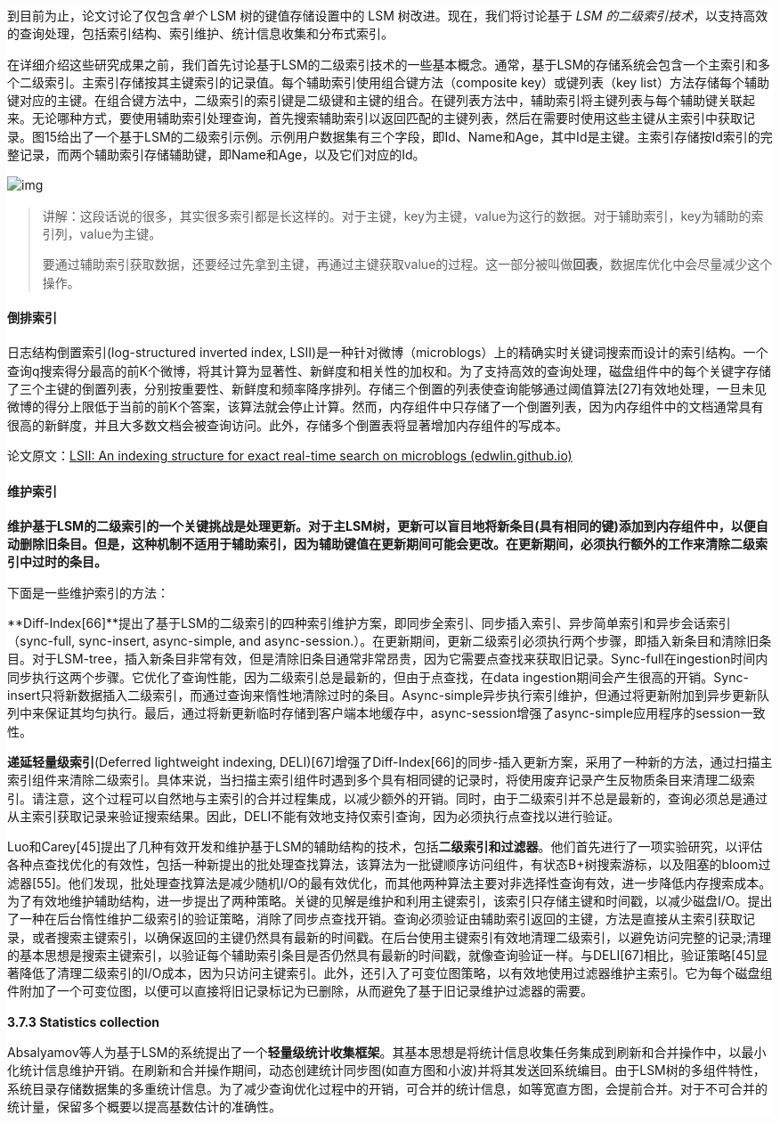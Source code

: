 到目前为止，论文讨论了仅包含*单个* LSM 树的键值存储设置中的 LSM 树改进。现在，我们将讨论基于 *LSM 的二级索引技术*，以支持高效的查询处理，包括索引结构、索引维护、统计信息收集和分布式索引。



在详细介绍这些研究成果之前，我们首先讨论基于LSM的二级索引技术的一些基本概念。通常，基于LSM的存储系统会包含一个主索引和多个二级索引。主索引存储按其主键索引的记录值。每个辅助索引使用组合键方法（composite key）或键列表（key list）方法存储每个辅助键对应的主键。在组合键方法中，二级索引的索引键是二级键和主键的组合。在键列表方法中，辅助索引将主键列表与每个辅助键关联起来。无论哪种方式，要使用辅助索引处理查询，首先搜索辅助索引以返回匹配的主键列表，然后在需要时使用这些主键从主索引中获取记录。图15给出了一个基于LSM的二级索引示例。示例用户数据集有三个字段，即Id、Name和Age，其中Id是主键。主索引存储按Id索引的完整记录，而两个辅助索引存储辅助键，即Name和Age，以及它们对应的Id。

![img](https://antio2-1258695065.cos.ap-chengdu.myqcloud.com/img/blogv2-df7ca0ce780a75c70bb55d39fd9d7446_r.jpg)

> 讲解：这段话说的很多，其实很多索引都是长这样的。对于主键，key为主键，value为这行的数据。对于辅助索引，key为辅助的索引列，value为主键。
>
> 要通过辅助索引获取数据，还要经过先拿到主键，再通过主键获取value的过程。这一部分被叫做**回表**，数据库优化中会尽量减少这个操作。

#### 倒排索引

日志结构倒置索引(log-structured inverted index, LSII)是一种针对微博（microblogs）上的精确实时关键词搜索而设计的索引结构。一个查询q搜索得分最高的前K个微博，将其计算为显著性、新鲜度和相关性的加权和。为了支持高效的查询处理，磁盘组件中的每个关键字存储了三个主键的倒置列表，分别按重要性、新鲜度和频率降序排列。存储三个倒置的列表使查询能够通过阈值算法[27]有效地处理，一旦未见微博的得分上限低于当前的前K个答案，该算法就会停止计算。然而，内存组件中只存储了一个倒置列表，因为内存组件中的文档通常具有很高的新鲜度，并且大多数文档会被查询访问。此外，存储多个倒置表将显著增加内存组件的写成本。



论文原文：[LSII: An indexing structure for exact real-time search on microblogs (edwlin.github.io)](https://edwlin.github.io/pubs/icde2013-lsii.pdf)

#### 维护索引

**维护基于LSM的二级索引的一个关键挑战是处理更新。对于主LSM树，更新可以盲目地将新条目(具有相同的键)添加到内存组件中，以便自动删除旧条目。但是，这种机制不适用于辅助索引，因为辅助键值在更新期间可能会更改。在更新期间，必须执行额外的工作来清除二级索引中过时的条目。**



下面是一些维护索引的方法：



**Diff-Index[66]**提出了基于LSM的二级索引的四种索引维护方案，即同步全索引、同步插入索引、异步简单索引和异步会话索引（sync-full, sync-insert, async-simple, and async-session.）。在更新期间，更新二级索引必须执行两个步骤，即插入新条目和清除旧条目。对于LSM-tree，插入新条目非常有效，但是清除旧条目通常非常昂贵，因为它需要点查找来获取旧记录。Sync-full在ingestion时间内同步执行这两个步骤。它优化了查询性能，因为二级索引总是最新的，但由于点查找，在data ingestion期间会产生很高的开销。Sync-insert只将新数据插入二级索引，而通过查询来惰性地清除过时的条目。Async-simple异步执行索引维护，但通过将更新附加到异步更新队列中来保证其均匀执行。最后，通过将新更新临时存储到客户端本地缓存中，async-session增强了async-simple应用程序的session一致性。

**递延轻量级索引**(Deferred lightweight indexing, DELI)[67]增强了Diff-Index[66]的同步-插入更新方案，采用了一种新的方法，通过扫描主索引组件来清除二级索引。具体来说，当扫描主索引组件时遇到多个具有相同键的记录时，将使用废弃记录产生反物质条目来清理二级索引。请注意，这个过程可以自然地与主索引的合并过程集成，以减少额外的开销。同时，由于二级索引并不总是最新的，查询必须总是通过从主索引获取记录来验证搜索结果。因此，DELI不能有效地支持仅索引查询，因为必须执行点查找以进行验证。

Luo和Carey[45]提出了几种有效开发和维护基于LSM的辅助结构的技术，包括**二级索引和过滤器**。他们首先进行了一项实验研究，以评估各种点查找优化的有效性，包括一种新提出的批处理查找算法，该算法为一批键顺序访问组件，有状态B+树搜索游标，以及阻塞的bloom过滤器[55]。他们发现，批处理查找算法是减少随机I/O的最有效优化，而其他两种算法主要对非选择性查询有效，进一步降低内存搜索成本。为了有效地维护辅助结构，进一步提出了两种策略。关键的见解是维护和利用主键索引，该索引只存储主键和时间戳，以减少磁盘I/O。提出了一种在后台惰性维护二级索引的验证策略，消除了同步点查找开销。查询必须验证由辅助索引返回的主键，方法是直接从主索引获取记录，或者搜索主键索引，以确保返回的主键仍然具有最新的时间戳。在后台使用主键索引有效地清理二级索引，以避免访问完整的记录;清理的基本思想是搜索主键索引，以验证每个辅助索引条目是否仍然具有最新的时间戳，就像查询验证一样。与DELI[67]相比，验证策略[45]显著降低了清理二级索引的I/O成本，因为只访问主键索引。此外，还引入了可变位图策略，以有效地使用过滤器维护主索引。它为每个磁盘组件附加了一个可变位图，以便可以直接将旧记录标记为已删除，从而避免了基于旧记录维护过滤器的需要。

**3.7.3 Statistics collection**

Absalyamov等人为基于LSM的系统提出了一个**轻量级统计收集框架**。其基本思想是将统计信息收集任务集成到刷新和合并操作中，以最小化统计信息维护开销。在刷新和合并操作期间，动态创建统计同步图(如直方图和小波)并将其发送回系统编目。由于LSM树的多组件特性，系统目录存储数据集的多重统计信息。为了减少查询优化过程中的开销，可合并的统计信息，如等宽直方图，会提前合并。对于不可合并的统计量，保留多个概要以提高基数估计的准确性。
